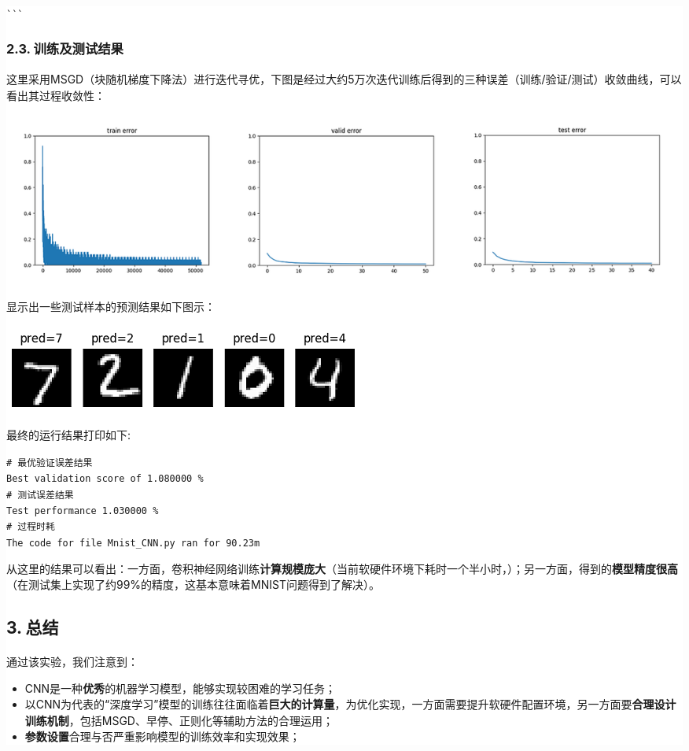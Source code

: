 	```

### 2.3. 训练及测试结果 ###

这里采用MSGD（块随机梯度下降法）进行迭代寻优，下图是经过大约5万次迭代训练后得到的三种误差（训练/验证/测试）收敛曲线，可以看出其过程收敛性：

![样例图片](Ch5/5.10.err_curve.png)

显示出一些测试样本的预测结果如下图示：

![样例图片](Ch5/5.10.display_tst.png)

最终的运行结果打印如下:

	# 最优验证误差结果
	Best validation score of 1.080000 %
	# 测试误差结果
	Test performance 1.030000 %
	# 过程时耗
	The code for file Mnist_CNN.py ran for 90.23m

从这里的结果可以看出：一方面，卷积神经网络训练**计算规模庞大**（当前软硬件环境下耗时一个半小时，）；另一方面，得到的**模型精度很高**（在测试集上实现了约99%的精度，这基本意味着MNIST问题得到了解决）。

## 3. 总结 ##

通过该实验，我们注意到：

 - CNN是一种**优秀**的机器学习模型，能够实现较困难的学习任务；
 - 以CNN为代表的“深度学习”模型的训练往往面临着**巨大的计算量**，为优化实现，一方面需要提升软硬件配置环境，另一方面要**合理设计训练机制**，包括MSGD、早停、正则化等辅助方法的合理运用；
 - **参数设置**合理与否严重影响模型的训练效率和实现效果；
